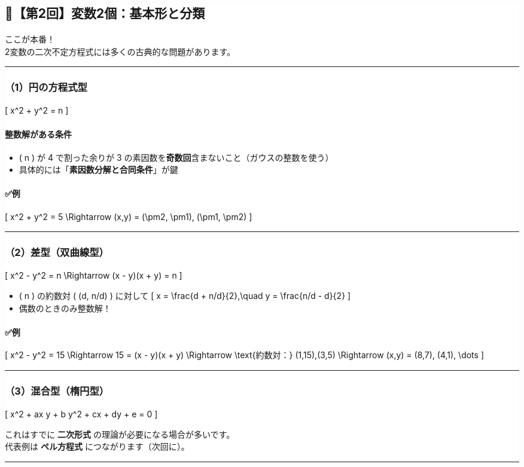 
## 🔷【第2回】変数2個：基本形と分類

ここが本番！  
2変数の二次不定方程式には多くの古典的な問題があります。

---

### （1）円の方程式型
\[
x^2 + y^2 = n
\]

#### 整数解がある条件
- \( n \) が 4 で割った余りが 3 の素因数を**奇数回**含まないこと（ガウスの整数を使う）
- 具体的には「**素因数分解と合同条件**」が鍵

#### ✅例
\[
x^2 + y^2 = 5 \Rightarrow (x,y) = (\pm2, \pm1), (\pm1, \pm2)
\]

---

### （2）差型（双曲線型）
\[
x^2 - y^2 = n \Rightarrow (x - y)(x + y) = n
\]

- \( n \) の約数対 \( (d, n/d) \) に対して
\[
x = \frac{d + n/d}{2},\quad y = \frac{n/d - d}{2}
\]
- 偶数のときのみ整数解！

#### ✅例
\[
x^2 - y^2 = 15 \Rightarrow 15 = (x - y)(x + y)
\Rightarrow \text{約数対：} (1,15),(3,5)
\Rightarrow (x,y) = (8,7), (4,1), \dots
\]

---

### （3）混合型（楕円型）
\[
x^2 + ax y + b y^2 + cx + dy + e = 0
\]

これはすでに **二次形式** の理論が必要になる場合が多いです。  
代表例は **ペル方程式** につながります（次回に）。

---